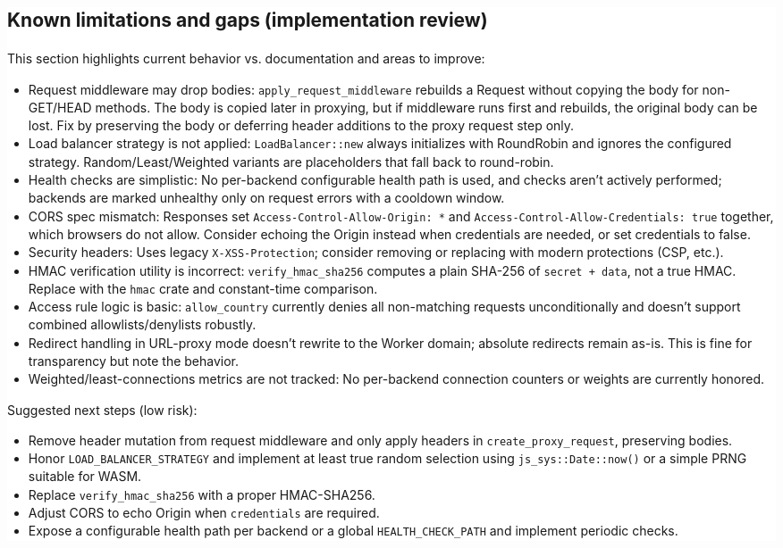 ## Known limitations and gaps (implementation review)

This section highlights current behavior vs. documentation and areas to improve:

- Request middleware may drop bodies: `apply_request_middleware` rebuilds a Request without copying the body for non-GET/HEAD methods. The body is copied later in proxying, but if middleware runs first and rebuilds, the original body can be lost. Fix by preserving the body or deferring header additions to the proxy request step only.
- Load balancer strategy is not applied: `LoadBalancer::new` always initializes with RoundRobin and ignores the configured strategy. Random/Least/Weighted variants are placeholders that fall back to round-robin.
- Health checks are simplistic: No per-backend configurable health path is used, and checks aren’t actively performed; backends are marked unhealthy only on request errors with a cooldown window.
- CORS spec mismatch: Responses set `Access-Control-Allow-Origin: *` and `Access-Control-Allow-Credentials: true` together, which browsers do not allow. Consider echoing the Origin instead when credentials are needed, or set credentials to false.
- Security headers: Uses legacy `X-XSS-Protection`; consider removing or replacing with modern protections (CSP, etc.).
- HMAC verification utility is incorrect: `verify_hmac_sha256` computes a plain SHA-256 of `secret + data`, not a true HMAC. Replace with the `hmac` crate and constant-time comparison.
- Access rule logic is basic: `allow_country` currently denies all non-matching requests unconditionally and doesn’t support combined allowlists/denylists robustly.
- Redirect handling in URL-proxy mode doesn’t rewrite to the Worker domain; absolute redirects remain as-is. This is fine for transparency but note the behavior.
- Weighted/least-connections metrics are not tracked: No per-backend connection counters or weights are currently honored.

Suggested next steps (low risk):

- Remove header mutation from request middleware and only apply headers in `create_proxy_request`, preserving bodies.
- Honor `LOAD_BALANCER_STRATEGY` and implement at least true random selection using `js_sys::Date::now()` or a simple PRNG suitable for WASM.
- Replace `verify_hmac_sha256` with a proper HMAC-SHA256.
- Adjust CORS to echo Origin when `credentials` are required.
- Expose a configurable health path per backend or a global `HEALTH_CHECK_PATH` and implement periodic checks.
